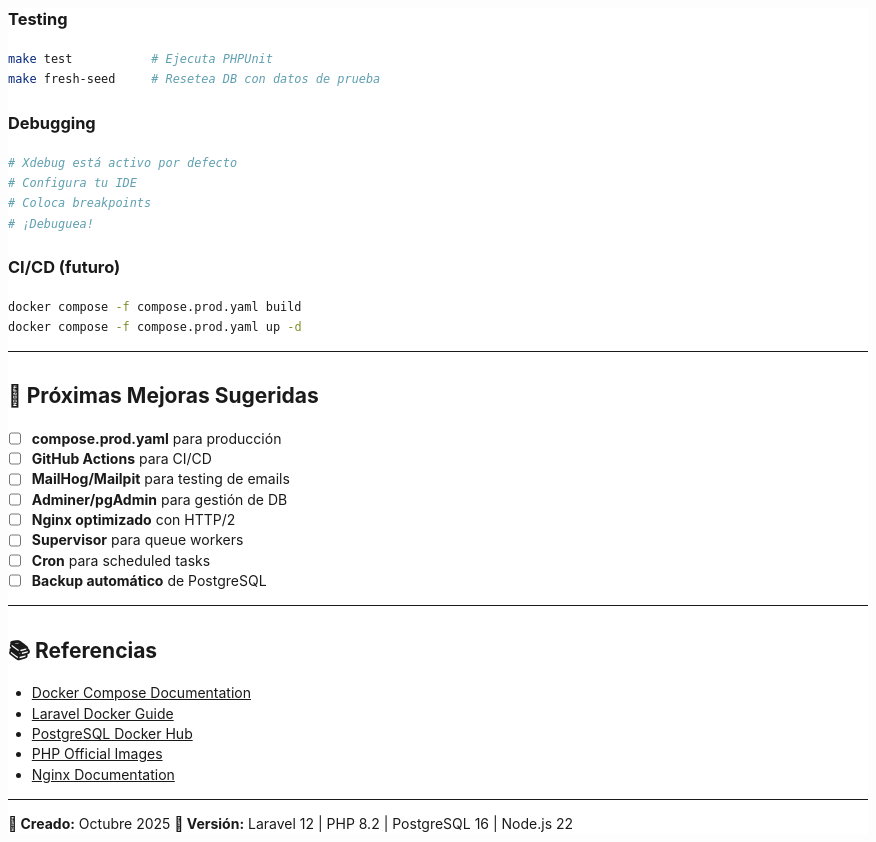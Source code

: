 ### Testing
```bash
make test           # Ejecuta PHPUnit
make fresh-seed     # Resetea DB con datos de prueba
```

### Debugging
```bash
# Xdebug está activo por defecto
# Configura tu IDE
# Coloca breakpoints
# ¡Debuguea!
```

### CI/CD (futuro)
```bash
docker compose -f compose.prod.yaml build
docker compose -f compose.prod.yaml up -d
```

---

## 🚀 Próximas Mejoras Sugeridas

- [ ] **compose.prod.yaml** para producción
- [ ] **GitHub Actions** para CI/CD
- [ ] **MailHog/Mailpit** para testing de emails
- [ ] **Adminer/pgAdmin** para gestión de DB
- [ ] **Nginx optimizado** con HTTP/2
- [ ] **Supervisor** para queue workers
- [ ] **Cron** para scheduled tasks
- [ ] **Backup automático** de PostgreSQL

---

## 📚 Referencias

- [Docker Compose Documentation](https://docs.docker.com/compose/)
- [Laravel Docker Guide](https://docs.docker.com/guides/frameworks/laravel/development-setup/)
- [PostgreSQL Docker Hub](https://hub.docker.com/_/postgres)
- [PHP Official Images](https://hub.docker.com/_/php)
- [Nginx Documentation](https://nginx.org/en/docs/)

---

**📝 Creado:** Octubre 2025
**🔧 Versión:** Laravel 12 | PHP 8.2 | PostgreSQL 16 | Node.js 22

